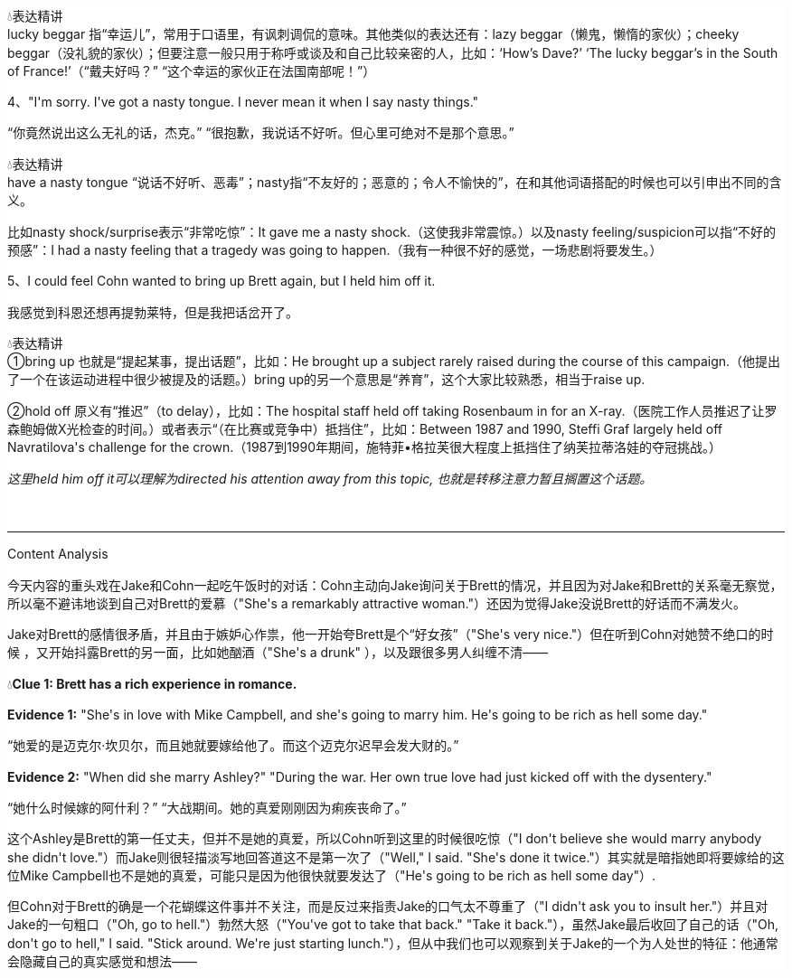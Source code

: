 💧表达精讲  
lucky beggar 指“幸运儿”，常用于口语里，有讽刺调侃的意味。其他类似的表达还有：lazy beggar（懒鬼，懒惰的家伙）；cheeky beggar（没礼貌的家伙）；但要注意一般只用于称呼或谈及和自己比较亲密的人，比如：‘How’s Dave?’ ‘The lucky beggar’s in the South of France!’（“戴夫好吗？” “这个幸运的家伙正在法国南部呢！”）  

4、"I'm sorry. I've got a nasty tongue. I never mean it when I say nasty things."  

“你竟然说出这么无礼的话，杰克。” “很抱歉，我说话不好听。但心里可绝对不是那个意思。”  

💧表达精讲  
have a nasty tongue “说话不好听、恶毒”；nasty指“不友好的；恶意的；令人不愉快的”，在和其他词语搭配的时候也可以引申出不同的含义。  

比如nasty shock/surprise表示“非常吃惊”：It gave me a nasty shock.（这使我非常震惊。）以及nasty feeling/suspicion可以指“不好的预感”：I had a nasty feeling that a tragedy was going to happen.（我有一种很不好的感觉，一场悲剧将要发生。）  

5、I could feel Cohn wanted to bring up Brett again, but I held him off it.  

我感觉到科恩还想再提勃莱特，但是我把话岔开了。  

💧表达精讲  
①bring up 也就是“提起某事，提出话题”，比如：He brought up a subject rarely raised during the course of this campaign.（他提出了一个在该运动进程中很少被提及的话题。）bring up的另一个意思是“养育”，这个大家比较熟悉，相当于raise up.  

②hold off 原义有“推迟”（to delay），比如：The hospital staff held off taking Rosenbaum in for an X-ray.（医院工作人员推迟了让罗森鲍姆做X光检查的时间。）或者表示“（在比赛或竞争中）抵挡住”，比如：Between 1987 and 1990, Steffi Graf largely held off Navratilova's challenge for the crown.（1987到1990年期间，施特菲•格拉芙很大程度上抵挡住了纳芙拉蒂洛娃的夺冠挑战。）  

*这里held him off it可以理解为directed his attention away from this topic, 也就是转移注意力暂且搁置这个话题。*  

<br>

---
Content Analysis

今天内容的重头戏在Jake和Cohn一起吃午饭时的对话：Cohn主动向Jake询问关于Brett的情况，并且因为对Jake和Brett的关系毫无察觉，所以毫不避讳地谈到自己对Brett的爱慕（"She's a remarkably attractive woman."）还因为觉得Jake没说Brett的好话而不满发火。  

Jake对Brett的感情很矛盾，并且由于嫉妒心作祟，他一开始夸Brett是个“好女孩”（"She's very nice."）但在听到Cohn对她赞不绝口的时候 ，又开始抖露Brett的另一面，比如她酗酒（"She's a drunk" ），以及跟很多男人纠缠不清——  

💧**Clue 1: Brett has a rich experience in romance.**

**Evidence 1:** "She's in love with Mike Campbell, and she's going to marry him. He's going to be rich as hell some day."  

“她爱的是迈克尔·坎贝尔，而且她就要嫁给他了。而这个迈克尔迟早会发大财的。”  

**Evidence 2:** "When did she marry Ashley?" "During the war. Her own true love had just kicked off with the dysentery."  

“她什么时候嫁的阿什利？” “大战期间。她的真爱刚刚因为痢疾丧命了。”  

这个Ashley是Brett的第一任丈夫，但并不是她的真爱，所以Cohn听到这里的时候很吃惊（"I don't believe she would marry anybody she didn't love."）而Jake则很轻描淡写地回答道这不是第一次了（"Well," I said. "She's done it twice."）其实就是暗指她即将要嫁给的这位Mike Campbell也不是她的真爱，可能只是因为他很快就要发达了（"He's going to be rich as hell some day"）.  

但Cohn对于Brett的确是一个花蝴蝶这件事并不关注，而是反过来指责Jake的口气太不尊重了（"I didn't ask you to insult her."）并且对Jake的一句粗口（"Oh, go to hell."）勃然大怒（"You've got to take that back." "Take it back."），虽然Jake最后收回了自己的话（"Oh, don't go to hell," I said. "Stick around. We're just starting lunch."），但从中我们也可以观察到关于Jake的一个为人处世的特征：他通常会隐藏自己的真实感觉和想法——  
